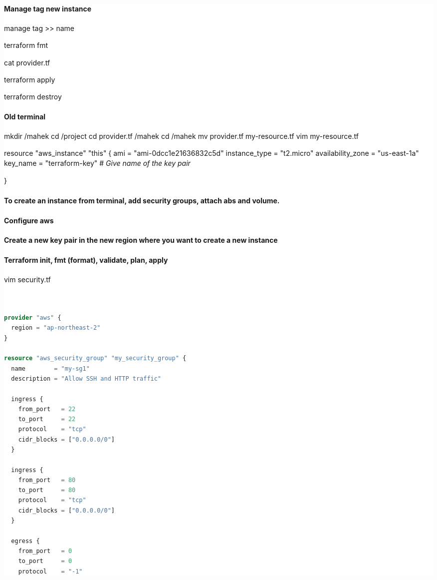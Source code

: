 #### Manage tag new instance

manage tag >> name

terraform fmt

cat provider.tf

terraform apply 

terraform destroy

#### Old terminal 

mkdir /mahek
cd /project
cd provider.tf /mahek
cd /mahek
mv provider.tf my-resource.tf 
vim my-resource.tf

resource "aws_instance" "this" {
  ami                     = "ami-0dcc1e21636832c5d"
  instance_type           = "t2.micro"
  availability_zone       = "us-east-1a"
  key_name                = "terraform-key"      # *Give name of the key pair*
  
}

#### To create an instance from terminal, add security groups, attach abs and volume.
#### Configure aws
#### Create a new key pair in the new region where you want to create a new instance
#### Terraform init, fmt (format), validate, plan, apply

vim security.tf

``` tf


provider "aws" {
  region = "ap-northeast-2"
}

resource "aws_security_group" "my_security_group" {
  name        = "my-sg1"
  description = "Allow SSH and HTTP traffic"

  ingress {
    from_port   = 22
    to_port     = 22
    protocol    = "tcp"
    cidr_blocks = ["0.0.0.0/0"]
  }

  ingress {
    from_port   = 80
    to_port     = 80
    protocol    = "tcp"
    cidr_blocks = ["0.0.0.0/0"]
  }

  egress {
    from_port   = 0
    to_port     = 0
    protocol    = "-1"
```